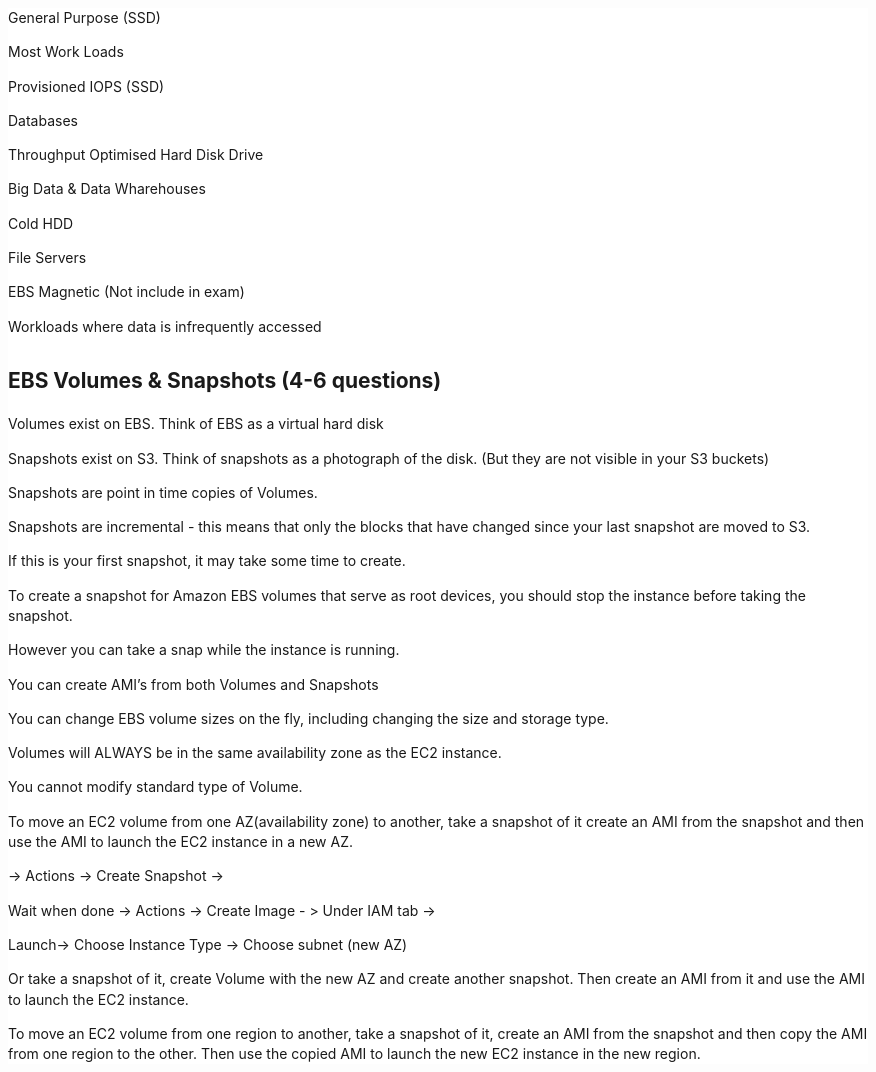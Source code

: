 General Purpose (SSD)

Most Work Loads

Provisioned IOPS (SSD)

Databases

Throughput Optimised Hard Disk Drive

Big Data & Data Wharehouses

Cold HDD

File Servers

EBS Magnetic (Not include in exam)

Workloads where data is infrequently accessed

## EBS Volumes & Snapshots (4-6 questions)

Volumes exist on EBS. Think of EBS as a virtual hard disk

Snapshots exist on S3. Think of snapshots as a photograph of the disk. (But they are not visible in your S3 buckets)

Snapshots are point in time copies of Volumes.

Snapshots are incremental - this means that only the blocks that have changed since your last snapshot are moved to S3. 

If this is your first snapshot, it may take some time to create.

To create a snapshot for Amazon EBS volumes that serve as root devices, you should stop the instance before taking the snapshot.

However you can take a snap while the instance is running.

You can create AMI’s from both Volumes and Snapshots

You can change EBS volume sizes on the fly, including changing the size and storage type.

Volumes will ALWAYS be in the same availability zone as the EC2 instance.

You cannot modify standard type of Volume. 

To move an EC2 volume from one AZ(availability zone) to another, take a snapshot of it create an AMI from the snapshot and then use the AMI to launch the EC2 instance in a new AZ.

-> Actions -> Create Snapshot ->

Wait when done -> Actions -> Create Image - > Under IAM tab ->

Launch-> Choose Instance Type -> Choose subnet (new AZ)

Or take a snapshot of it, create Volume with the new AZ and create another snapshot. Then create an AMI from it and use the AMI to launch the EC2 instance. 

To move an EC2 volume from one region to another, take a snapshot of it, create an AMI from the snapshot and then copy the AMI from one region to the other. Then use the copied AMI to launch the new EC2 instance in the new region. 
